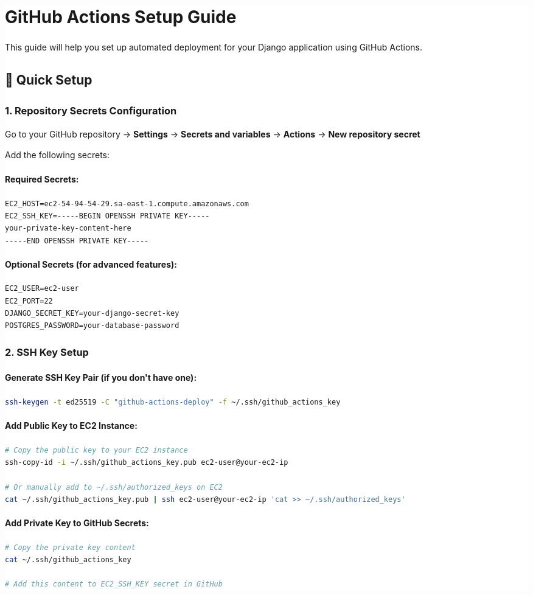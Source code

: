 # GitHub Actions Setup Guide

This guide will help you set up automated deployment for your Django application using GitHub Actions.

## 🚀 Quick Setup

### 1. Repository Secrets Configuration

Go to your GitHub repository → **Settings** → **Secrets and variables** → **Actions** → **New repository secret**

Add the following secrets:

#### Required Secrets:
```
EC2_HOST=ec2-54-94-54-29.sa-east-1.compute.amazonaws.com
EC2_SSH_KEY=-----BEGIN OPENSSH PRIVATE KEY-----
your-private-key-content-here
-----END OPENSSH PRIVATE KEY-----
```

#### Optional Secrets (for advanced features):
```
EC2_USER=ec2-user
EC2_PORT=22
DJANGO_SECRET_KEY=your-django-secret-key
POSTGRES_PASSWORD=your-database-password
```

### 2. SSH Key Setup

#### Generate SSH Key Pair (if you don't have one):
```bash
ssh-keygen -t ed25519 -C "github-actions-deploy" -f ~/.ssh/github_actions_key
```

#### Add Public Key to EC2 Instance:
```bash
# Copy the public key to your EC2 instance
ssh-copy-id -i ~/.ssh/github_actions_key.pub ec2-user@your-ec2-ip

# Or manually add to ~/.ssh/authorized_keys on EC2
cat ~/.ssh/github_actions_key.pub | ssh ec2-user@your-ec2-ip 'cat >> ~/.ssh/authorized_keys'
```

#### Add Private Key to GitHub Secrets:
```bash
# Copy the private key content
cat ~/.ssh/github_actions_key

# Add this content to EC2_SSH_KEY secret in GitHub
```
